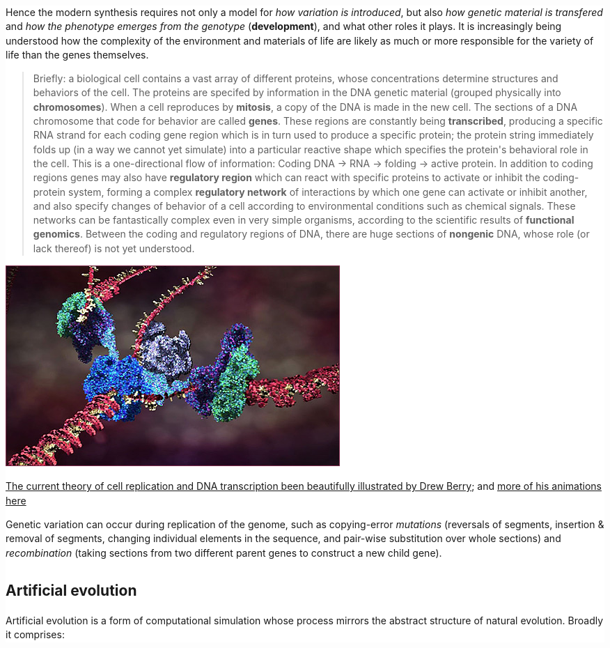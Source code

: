 Hence the modern synthesis requires not only a model for *how variation is introduced*, but also *how genetic material is transfered* and *how the phenotype emerges from the genotype* (**development**), and what other roles it plays. It is increasingly being understood how the complexity of the environment and materials of life are likely as much or more responsible for the variety of life than the genes themselves.

> Briefly: a biological cell contains a vast array of different proteins, whose concentrations determine structures and behaviors of the cell. The proteins are specifed by information in the DNA genetic material (grouped physically into **chromosomes**). When a cell reproduces by **mitosis**, a copy of the DNA is made in the new cell. The sections of a DNA chromosome that code for behavior are called **genes**. These regions are constantly being **transcribed**, producing a specific RNA strand for each coding gene region which is in turn used to produce a specific protein; the protein string immediately folds up (in a way we cannot yet simulate) into a particular reactive shape which specifies the protein's behavioral role in the cell. This is a one-directional flow of information: Coding DNA -> RNA -> folding -> active protein. In addition to coding regions genes may also have  **regulatory region** which can react with specific proteins to activate or inhibit the coding-protein system, forming a complex **regulatory network** of interactions by which one gene can activate or inhibit another, and also specify changes of behavior of a cell according to environmental conditions such as chemical signals. These networks can be fantastically complex even in very simple organisms, according to the scientific results of **functional genomics**. Between the coding and regulatory regions of DNA, there are huge sections of **nongenic** DNA, whose role (or lack thereof) is not yet understood.

![Rendering](img/transcription.jpg)

[The current theory of cell replication and DNA transcription been beautifully illustrated by Drew Berry](http://www.youtube.com/watch?v=WFCvkkDSfIU); and [more of his animations here](http://www.youtube.com/watch?v=yKW4F0Nu-UY&list=PL3DB3C131CBCD2A0F&index=5)

Genetic variation can occur during replication of the genome, such as copying-error *mutations* (reversals of segments, insertion & removal of segments, changing individual elements in the sequence, and pair-wise substitution over whole sections) and *recombination* (taking sections from two different parent genes to construct a new child gene). 



## Artificial evolution 

Artificial evolution is a form of computational simulation whose process mirrors the abstract structure of natural evolution. Broadly it comprises:
